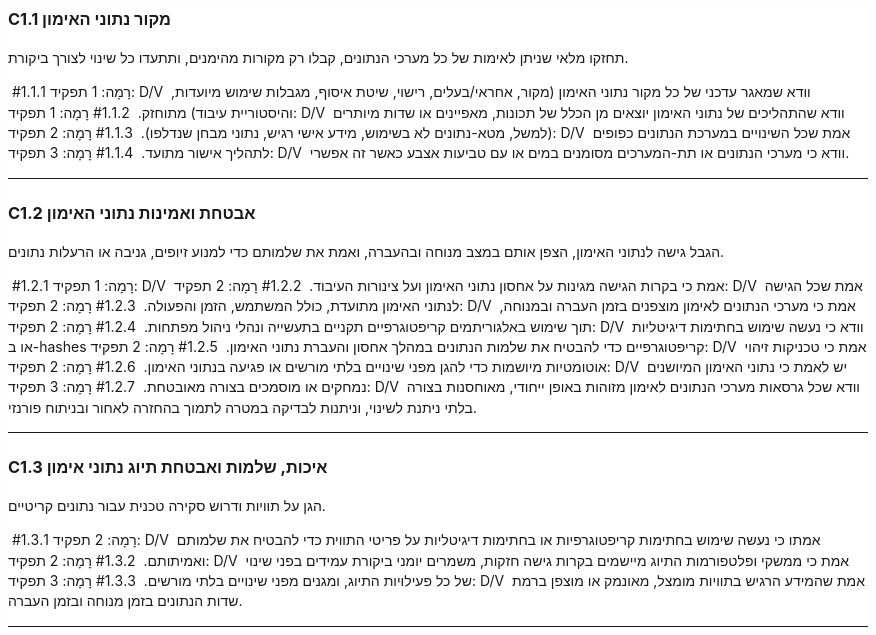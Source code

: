 
### C1.1 מקור נתוני האימון

תחזקו מלאי שניתן לאימות של כל מערכי הנתונים, קבלו רק מקורות מהימנים, ותתעדו כל שינוי לצורך ביקורת.

 #1.1.1    רָמָה: 1    תפקיד: D/V
 וודא שמאגר עדכני של כל מקור נתוני האימון (מקור, אחראי/בעלים, רישוי, שיטת איסוף, מגבלות שימוש מיועדות, והיסטוריית עיבוד) מתוחזק.
 #1.1.2    רָמָה: 1    תפקיד: D/V
 וודא שהתהליכים של נתוני האימון יוצאים מן הכלל של תכונות, מאפיינים או שדות מיותרים (למשל, מטא-נתונים לא בשימוש, מידע אישי רגיש, נתוני מבחן שנדלפו).
 #1.1.3    רָמָה: 2    תפקיד: D/V
 אמת שכל השינויים במערכת הנתונים כפופים לתהליך אישור מתועד.
 #1.1.4    רָמָה: 3    תפקיד: D/V
 וודא כי מערכי הנתונים או תת-המערכים מסומנים במים או עם טביעות אצבע כאשר זה אפשרי.

---

### C1.2 אבטחת ואמינות נתוני האימון

הגבל גישה לנתוני האימון, הצפן אותם במצב מנוחה ובהעברה, ואמת את שלמותם כדי למנוע זיופים, גניבה או הרעלות נתונים.

 #1.2.1    רָמָה: 1    תפקיד: D/V
 אמת כי בקרות הגישה מגינות על אחסון נתוני האימון ועל צינורות העיבוד.
 #1.2.2    רָמָה: 2    תפקיד: D/V
 אמת שכל הגישה לנתוני האימון מתועדת, כולל המשתמש, הזמן והפעולה.
 #1.2.3    רָמָה: 2    תפקיד: D/V
 אמת כי מערכי הנתונים לאימון מוצפנים בזמן העברה ובמנוחה, תוך שימוש באלגוריתמים קריפטוגרפיים תקניים בתעשייה ונהלי ניהול מפתחות.
 #1.2.4    רָמָה: 2    תפקיד: D/V
 וודא כי נעשה שימוש בחתימות דיגיטליות או ב-hashes קריפטוגרפיים כדי להבטיח את שלמות הנתונים במהלך אחסון והעברת נתוני האימון.
 #1.2.5    רָמָה: 2    תפקיד: D/V
 אמת כי טכניקות זיהוי אוטומטיות מיושמות כדי להגן מפני שינויים בלתי מורשים או פגיעה בנתוני האימון.
 #1.2.6    רָמָה: 2    תפקיד: D/V
 יש לאמת כי נתוני האימון המיושנים נמחקים או מוסמכים בצורה מאובטחת.
 #1.2.7    רָמָה: 3    תפקיד: D/V
 וודא שכל גרסאות מערכי הנתונים לאימון מזוהות באופן ייחודי, מאוחסנות בצורה בלתי ניתנת לשינוי, וניתנות לבדיקה במטרה לתמוך בהחזרה לאחור ובניתוח פורנזי.

---

### C1.3 איכות, שלמות ואבטחת תיוג נתוני אימון

הגן על תוויות ודרוש סקירה טכנית עבור נתונים קריטיים.

 #1.3.1    רָמָה: 2    תפקיד: D/V
 אמתו כי נעשה שימוש בחתימות קריפטוגרפיות או בחתימות דיגיטליות על פריטי התווית כדי להבטיח את שלמותם ואמיתותם.
 #1.3.2    רָמָה: 2    תפקיד: D/V
 אמת כי ממשקי ופלטפורמות התיוג מיישמים בקרות גישה חזקות, משמרים יומני ביקורת עמידים בפני שינוי של כל פעילויות התיוג, ומגנים מפני שינויים בלתי מורשים.
 #1.3.3    רָמָה: 3    תפקיד: D/V
 אמת שהמידע הרגיש בתוויות מומצל, מאונמק או מוצפן ברמת שדות הנתונים בזמן מנוחה ובזמן העברה.

---